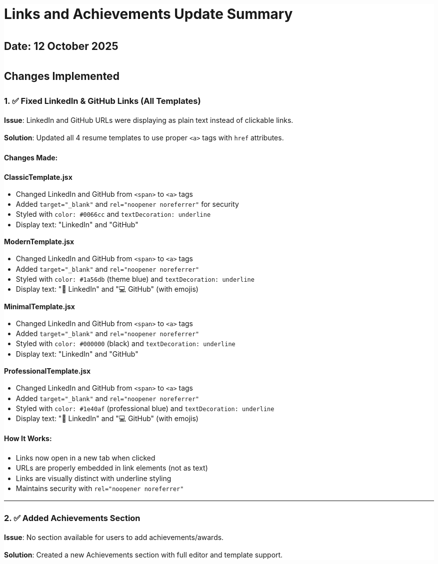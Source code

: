 # Links and Achievements Update Summary

## Date: 12 October 2025

## Changes Implemented

### 1. ✅ Fixed LinkedIn & GitHub Links (All Templates)

**Issue**: LinkedIn and GitHub URLs were displaying as plain text instead of clickable links.

**Solution**: Updated all 4 resume templates to use proper `<a>` tags with `href` attributes.

#### Changes Made:

**ClassicTemplate.jsx**
- Changed LinkedIn and GitHub from `<span>` to `<a>` tags
- Added `target="_blank"` and `rel="noopener noreferrer"` for security
- Styled with `color: #0066cc` and `textDecoration: underline`
- Display text: "LinkedIn" and "GitHub"

**ModernTemplate.jsx**
- Changed LinkedIn and GitHub from `<span>` to `<a>` tags
- Added `target="_blank"` and `rel="noopener noreferrer"`
- Styled with `color: #1a56db` (theme blue) and `textDecoration: underline`
- Display text: "🔗 LinkedIn" and "💻 GitHub" (with emojis)

**MinimalTemplate.jsx**
- Changed LinkedIn and GitHub from `<span>` to `<a>` tags
- Added `target="_blank"` and `rel="noopener noreferrer"`
- Styled with `color: #000000` (black) and `textDecoration: underline`
- Display text: "LinkedIn" and "GitHub"

**ProfessionalTemplate.jsx**
- Changed LinkedIn and GitHub from `<span>` to `<a>` tags
- Added `target="_blank"` and `rel="noopener noreferrer"`
- Styled with `color: #1e40af` (professional blue) and `textDecoration: underline`
- Display text: "🔗 LinkedIn" and "💻 GitHub" (with emojis)

#### How It Works:
- Links now open in a new tab when clicked
- URLs are properly embedded in link elements (not as text)
- Links are visually distinct with underline styling
- Maintains security with `rel="noopener noreferrer"`

---

### 2. ✅ Added Achievements Section

**Issue**: No section available for users to add achievements/awards.

**Solution**: Created a new Achievements section with full editor and template support.
